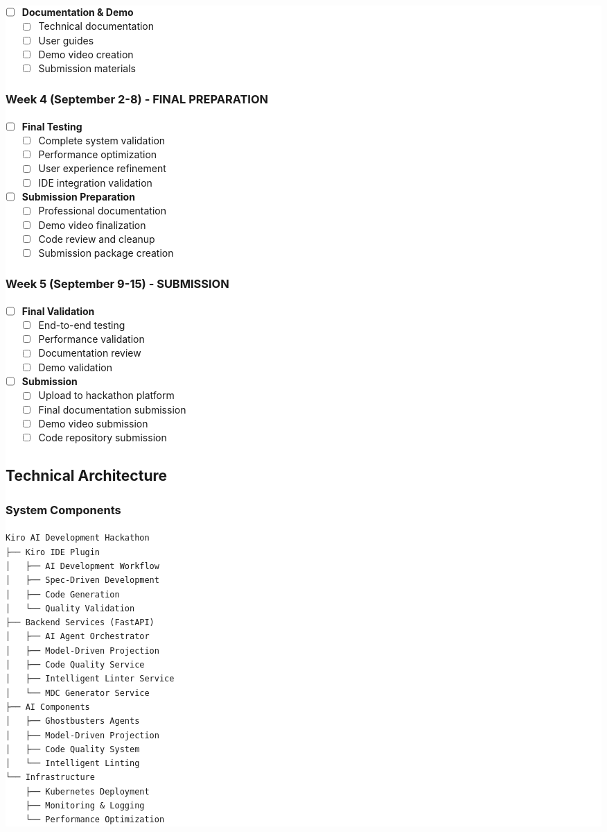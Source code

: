- [ ] **Documentation & Demo**
  - [ ] Technical documentation
  - [ ] User guides
  - [ ] Demo video creation
  - [ ] Submission materials

### **Week 4 (September 2-8) - FINAL PREPARATION**
- [ ] **Final Testing**
  - [ ] Complete system validation
  - [ ] Performance optimization
  - [ ] User experience refinement
  - [ ] IDE integration validation

- [ ] **Submission Preparation**
  - [ ] Professional documentation
  - [ ] Demo video finalization
  - [ ] Code review and cleanup
  - [ ] Submission package creation

### **Week 5 (September 9-15) - SUBMISSION**
- [ ] **Final Validation**
  - [ ] End-to-end testing
  - [ ] Performance validation
  - [ ] Documentation review
  - [ ] Demo validation

- [ ] **Submission**
  - [ ] Upload to hackathon platform
  - [ ] Final documentation submission
  - [ ] Demo video submission
  - [ ] Code repository submission

## **Technical Architecture**

### **System Components**
```
Kiro AI Development Hackathon
├── Kiro IDE Plugin
│   ├── AI Development Workflow
│   ├── Spec-Driven Development
│   ├── Code Generation
│   └── Quality Validation
├── Backend Services (FastAPI)
│   ├── AI Agent Orchestrator
│   ├── Model-Driven Projection
│   ├── Code Quality Service
│   ├── Intelligent Linter Service
│   └── MDC Generator Service
├── AI Components
│   ├── Ghostbusters Agents
│   ├── Model-Driven Projection
│   ├── Code Quality System
│   └── Intelligent Linting
└── Infrastructure
    ├── Kubernetes Deployment
    ├── Monitoring & Logging
    └── Performance Optimization
```
